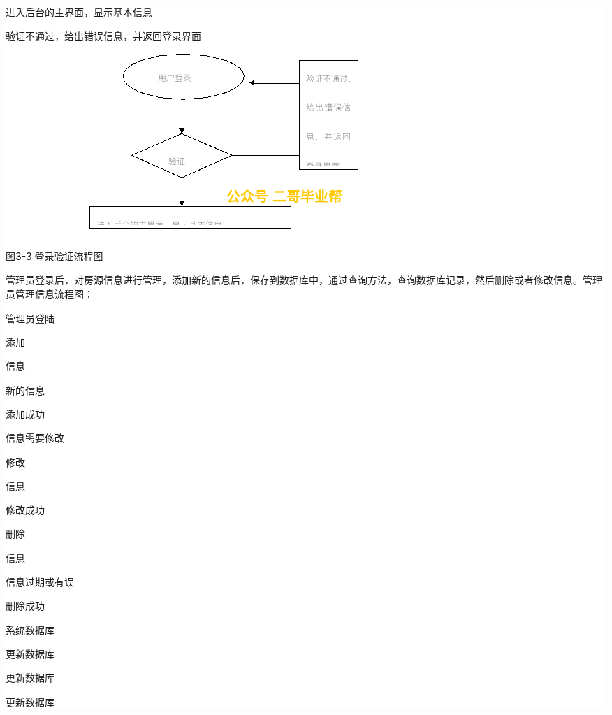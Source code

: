 进入后台的主界面，显示基本信息

验证不通过，给出错误信息，并返回登录界面

![](/md/blog.009.png)

图3-3 登录验证流程图

管理员登录后，对房源信息进行管理，添加新的信息后，保存到数据库中，通过查询方法，查询数据库记录，然后删除或者修改信息。管理员管理信息流程图：

管理员登陆

添加

信息

新的信息

添加成功

信息需要修改

修改

信息

修改成功

删除

信息

信息过期或有误

删除成功

系统数据库

更新数据库

更新数据库

更新数据库